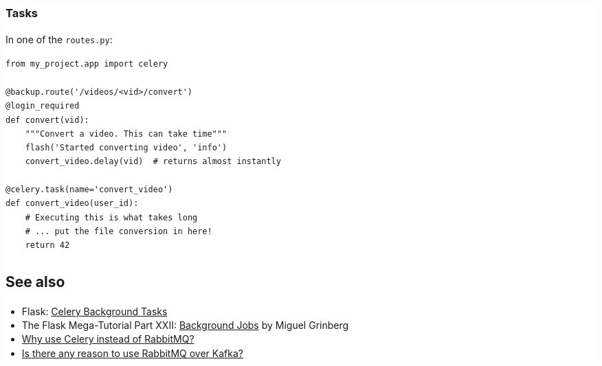 ### Tasks

In one of the `routes.py`:

```
from my_project.app import celery

@backup.route('/videos/<vid>/convert')
@login_required
def convert(vid):
    """Convert a video. This can take time"""
    flash('Started converting video', 'info')
    convert_video.delay(vid)  # returns almost instantly

@celery.task(name='convert_video')
def convert_video(user_id):
    # Executing this is what takes long
    # ... put the file conversion in here!
    return 42
```


## See also

* Flask: [Celery Background Tasks](http://flask.pocoo.org/docs/1.0/patterns/celery/)
* The Flask Mega-Tutorial Part XXII: [Background Jobs](https://blog.miguelgrinberg.com/post/the-flask-mega-tutorial-part-xxii-background-jobs) by Miguel Grinberg
* [Why use Celery instead of RabbitMQ?](https://stackoverflow.com/q/9077687/562769)
* [Is there any reason to use RabbitMQ over Kafka?](https://stackoverflow.com/q/42151544/562769)
